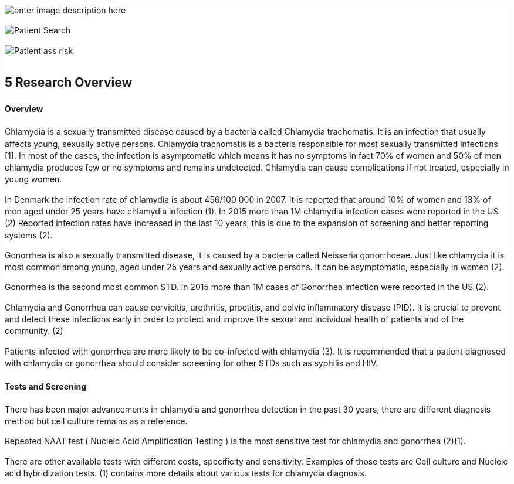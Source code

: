 ![enter image description here](https://i.ibb.co/gPkCxD5/login-page.png)

![Patient Search](https://i.ibb.co/3FTgFws/search-patients.png)


![Patient ass risk](https://i.ibb.co/0t0ryxM/patient-details.png)



## 5 Research Overview
#### Overview
Chlamydia is a sexually transmitted disease caused by a bacteria called Chlamydia trachomatis. It is an infection that usually affects young, sexually active persons. Chlamydia trachomatis is a bacteria responsible for most sexually transmitted infections [1]. In most of the cases, the infection is asymptomatic which means it has no symptoms in fact 70% of women and 50% of men chlamydia produces few or no symptoms and remains undetected. Chlamydia can cause complications if not treated, especially in young women.

In Denmark the infection rate of chlamydia is about 456/100 000 in 2007. It is reported that around 10% of women and 13% of men aged under 25 years have chlamydia infection (1). In 2015 more than 1M chlamydia infection cases were reported in the US (2) Reported infection rates have increased in the last 10 years, this is due to the expansion of screening and better reporting systems (2).

  

Gonorrhea is also a sexually transmitted disease, it is caused by a bacteria called Neisseria gonorrhoeae. Just like chlamydia it is most common among young, aged under 25 years and sexually active persons. It can be asymptomatic, especially in women (2).

Gonorrhea is the second most common STD. in 2015 more than 1M cases of Gonorrhea infection were reported in the US (2).

  

Chlamydia and Gonorrhea can cause cervicitis, urethritis, proctitis, and pelvic inflammatory disease (PID). It is crucial to prevent and detect these infections early in order to protect and improve the sexual and individual health of patients and of the community. (2)

  

Patients infected with gonorrhea are more likely to be co-infected with chlamydia (3). It is recommended that a patient diagnosed with chlamydia or gonorrhea should consider screening for other STDs such as syphilis and HIV.

  

#### Tests and Screening

There has been major advancements in chlamydia and gonorrhea detection in the past 30 years, there are different diagnosis method but cell culture remains as a reference.

Repeated NAAT test ( Nucleic Acid Amplification Testing ) is the most sensitive test for chlamydia and gonorrhea (2)(1).

There are other available tests with different costs, specificity and sensitivity. Examples of those tests are Cell culture and Nucleic acid hybridization tests. (1) contains more details about various tests for chlamydia diagnosis.
